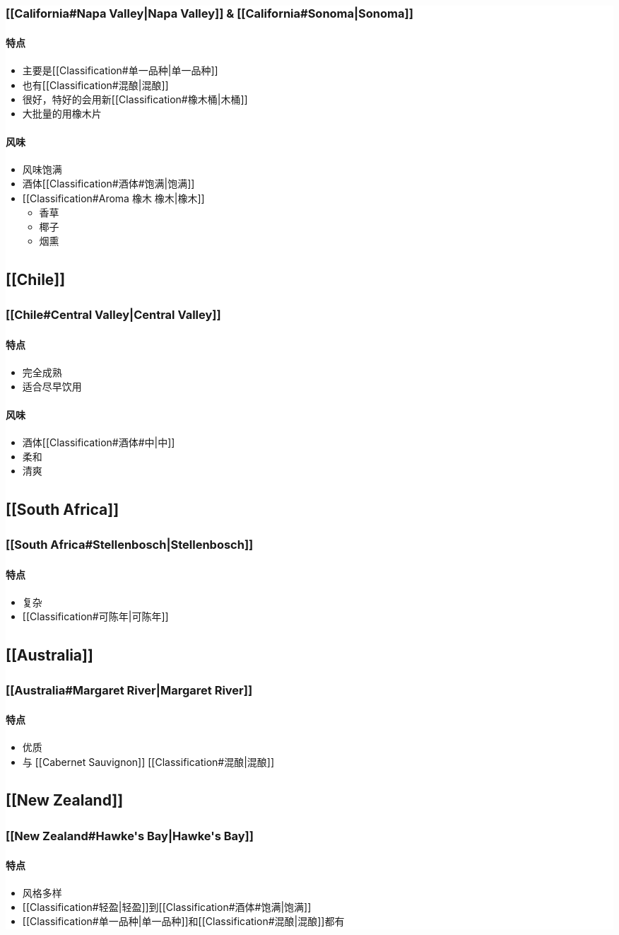 ### [[California#Napa Valley|Napa Valley]] & [[California#Sonoma|Sonoma]]

#### 特点

- 主要是[[Classification#单一品种|单一品种]]
- 也有[[Classification#混酿|混酿]]
- 很好，特好的会用新[[Classification#橡木桶|木桶]]
- 大批量的用橡木片

#### 风味

- 风味饱满
- 酒体[[Classification#酒体#饱满|饱满]]
- [[Classification#Aroma 橡木 橡木|橡木]]
	- 香草
	- 椰子
	- 烟熏

## [[Chile]]

### [[Chile#Central Valley|Central Valley]]

#### 特点

- 完全成熟
- 适合尽早饮用

#### 风味

- 酒体[[Classification#酒体#中|中]]
- 柔和
- 清爽

## [[South Africa]]

### [[South Africa#Stellenbosch|Stellenbosch]]

#### 特点

- 复杂
- [[Classification#可陈年|可陈年]]

## [[Australia]]

### [[Australia#Margaret River|Margaret River]]

#### 特点

- 优质
- 与 [[Cabernet Sauvignon]] [[Classification#混酿|混酿]]

## [[New Zealand]]

### [[New Zealand#Hawke's Bay|Hawke's Bay]]

#### 特点

- 风格多样
- [[Classification#轻盈|轻盈]]到[[Classification#酒体#饱满|饱满]]
- [[Classification#单一品种|单一品种]]和[[Classification#混酿|混酿]]都有